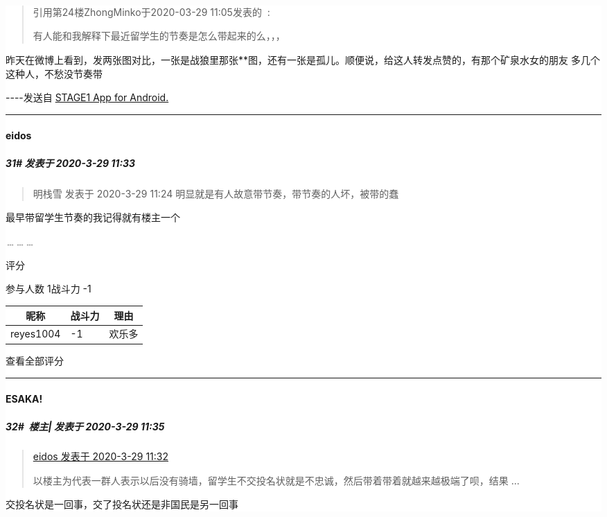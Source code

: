 
<blockquote>引用第24楼ZhongMinko于2020-03-29 11:05发表的  :

有人能和我解释下最近留学生的节奏是怎么带起来的么，，，</blockquote>

昨天在微博上看到，发两张图对比，一张是战狼里那张**图，还有一张是孤儿。顺便说，给这人转发点赞的，有那个矿泉水女的朋友
多几个这种人，不愁没节奏带



----发送自 [STAGE1 App for Android.](http://stage1.5j4m.com/?1.32)







-----

####  eidos  
##### 31#       发表于 2020-3-29 11:33



<blockquote>明栈雪 发表于 2020-3-29 11:24
明显就是有人故意带节奏，带节奏的人坏，被带的蠢</blockquote>
最早带留学生节奏的我记得就有楼主一个



﹍﹍﹍

评分





 参与人数 1战斗力 -1

|昵称|战斗力|理由|
|----|---|---|
| reyes1004|-1|欢乐多|



查看全部评分






-----

####  ESAKA!  
##### 32#         楼主| 发表于 2020-3-29 11:35



<blockquote><a href="httphttps://bbs.saraba1st.com/2b/forum.php?mod=redirect&amp;goto=findpost&amp;pid=46911263&amp;ptid=1921427" target="_blank">eidos 发表于 2020-3-29 11:32</a>

以楼主为代表一群人表示以后没有骑墙，留学生不交投名状就是不忠诚，然后带着带着就越来越极端了呗，结果 ...</blockquote>
交投名状是一回事，交了投名状还是非国民是另一回事

